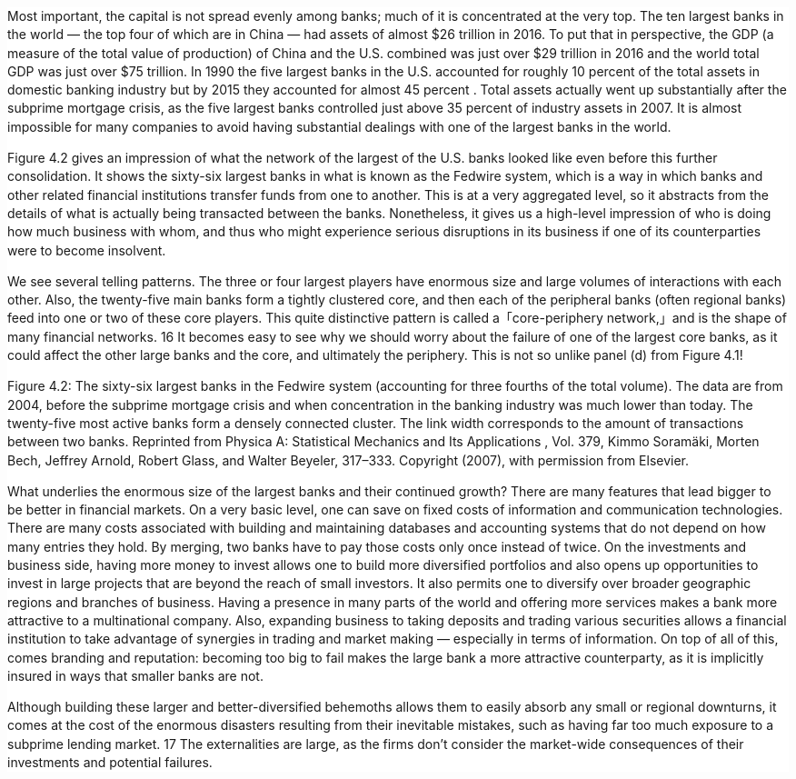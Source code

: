 Most important, the capital is not spread evenly among banks; much of it is concentrated at the very top. The ten largest banks in the world — the top four of which are in China — had assets of almost $26 trillion in 2016. To put that in perspective, the GDP (a measure of the total value of production) of China and the U.S. combined was just over $29 trillion in 2016 and the world total GDP was just over $75 trillion. In 1990 the five largest banks in the U.S. accounted for roughly 10 percent of the total assets in domestic banking industry but by 2015 they accounted for almost 45 percent . Total assets actually went up substantially after the subprime mortgage crisis, as the five largest banks controlled just above 35 percent of industry assets in 2007. It is almost impossible for many companies to avoid having substantial dealings with one of the largest banks in the world.

Figure 4.2 gives an impression of what the network of the largest of the U.S. banks looked like even before this further consolidation. It shows the sixty-six largest banks in what is known as the Fedwire system, which is a way in which banks and other related financial institutions transfer funds from one to another. This is at a very aggregated level, so it abstracts from the details of what is actually being transacted between the banks. Nonetheless, it gives us a high-level impression of who is doing how much business with whom, and thus who might experience serious disruptions in its business if one of its counterparties were to become insolvent.

We see several telling patterns. The three or four largest players have enormous size and large volumes of interactions with each other. Also, the twenty-five main banks form a tightly clustered core, and then each of the peripheral banks (often regional banks) feed into one or two of these core players. This quite distinctive pattern is called a「core-periphery network,」and is the shape of many financial networks. 16 It becomes easy to see why we should worry about the failure of one of the largest core banks, as it could affect the other large banks and the core, and ultimately the periphery. This is not so unlike panel (d) from Figure 4.1!

Figure 4.2: The sixty-six largest banks in the Fedwire system (accounting for three fourths of the total volume). The data are from 2004, before the subprime mortgage crisis and when concentration in the banking industry was much lower than today. The twenty-five most active banks form a densely connected cluster. The link width corresponds to the amount of transactions between two banks. Reprinted from Physica A: Statistical Mechanics and Its Applications , Vol. 379, Kimmo Soramäki, Morten Bech, Jeffrey Arnold, Robert Glass, and Walter Beyeler, 317–333. Copyright (2007), with permission from Elsevier.

What underlies the enormous size of the largest banks and their continued growth? There are many features that lead bigger to be better in financial markets. On a very basic level, one can save on fixed costs of information and communication technologies. There are many costs associated with building and maintaining databases and accounting systems that do not depend on how many entries they hold. By merging, two banks have to pay those costs only once instead of twice. On the investments and business side, having more money to invest allows one to build more diversified portfolios and also opens up opportunities to invest in large projects that are beyond the reach of small investors. It also permits one to diversify over broader geographic regions and branches of business. Having a presence in many parts of the world and offering more services makes a bank more attractive to a multinational company. Also, expanding business to taking deposits and trading various securities allows a financial institution to take advantage of synergies in trading and market making — especially in terms of information. On top of all of this, comes branding and reputation: becoming too big to fail makes the large bank a more attractive counterparty, as it is implicitly insured in ways that smaller banks are not.

Although building these larger and better-diversified behemoths allows them to easily absorb any small or regional downturns, it comes at the cost of the enormous disasters resulting from their inevitable mistakes, such as having far too much exposure to a subprime lending market. 17 The externalities are large, as the firms don’t consider the market-wide consequences of their investments and potential failures.
